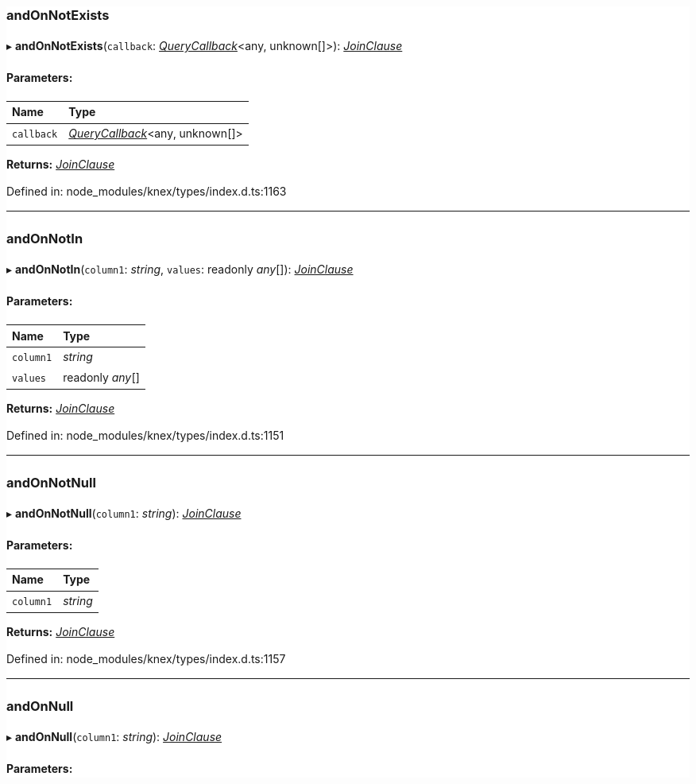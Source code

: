 ### andOnNotExists

▸ **andOnNotExists**(`callback`: [*QueryCallback*](../modules/knex.knex-1.md#querycallback)<any, unknown[]\>): [*JoinClause*](knex.knex-1.joinclause.md)

#### Parameters:

Name | Type |
:------ | :------ |
`callback` | [*QueryCallback*](../modules/knex.knex-1.md#querycallback)<any, unknown[]\> |

**Returns:** [*JoinClause*](knex.knex-1.joinclause.md)

Defined in: node_modules/knex/types/index.d.ts:1163

___

### andOnNotIn

▸ **andOnNotIn**(`column1`: *string*, `values`: readonly *any*[]): [*JoinClause*](knex.knex-1.joinclause.md)

#### Parameters:

Name | Type |
:------ | :------ |
`column1` | *string* |
`values` | readonly *any*[] |

**Returns:** [*JoinClause*](knex.knex-1.joinclause.md)

Defined in: node_modules/knex/types/index.d.ts:1151

___

### andOnNotNull

▸ **andOnNotNull**(`column1`: *string*): [*JoinClause*](knex.knex-1.joinclause.md)

#### Parameters:

Name | Type |
:------ | :------ |
`column1` | *string* |

**Returns:** [*JoinClause*](knex.knex-1.joinclause.md)

Defined in: node_modules/knex/types/index.d.ts:1157

___

### andOnNull

▸ **andOnNull**(`column1`: *string*): [*JoinClause*](knex.knex-1.joinclause.md)

#### Parameters:
